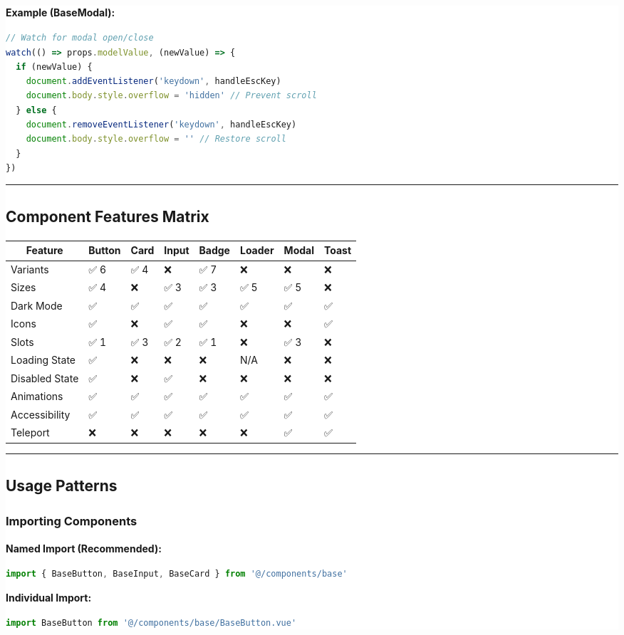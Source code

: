 **Example (BaseModal):**
```javascript
// Watch for modal open/close
watch(() => props.modelValue, (newValue) => {
  if (newValue) {
    document.addEventListener('keydown', handleEscKey)
    document.body.style.overflow = 'hidden' // Prevent scroll
  } else {
    document.removeEventListener('keydown', handleEscKey)
    document.body.style.overflow = '' // Restore scroll
  }
})
```

---

## Component Features Matrix

| Feature | Button | Card | Input | Badge | Loader | Modal | Toast |
|---------|--------|------|-------|-------|--------|-------|-------|
| Variants | ✅ 6 | ✅ 4 | ❌ | ✅ 7 | ❌ | ❌ | ❌ |
| Sizes | ✅ 4 | ❌ | ✅ 3 | ✅ 3 | ✅ 5 | ✅ 5 | ❌ |
| Dark Mode | ✅ | ✅ | ✅ | ✅ | ✅ | ✅ | ✅ |
| Icons | ✅ | ❌ | ✅ | ✅ | ❌ | ❌ | ✅ |
| Slots | ✅ 1 | ✅ 3 | ✅ 2 | ✅ 1 | ❌ | ✅ 3 | ❌ |
| Loading State | ✅ | ❌ | ❌ | ❌ | N/A | ❌ | ❌ |
| Disabled State | ✅ | ❌ | ✅ | ❌ | ❌ | ❌ | ❌ |
| Animations | ✅ | ✅ | ✅ | ✅ | ✅ | ✅ | ✅ |
| Accessibility | ✅ | ✅ | ✅ | ✅ | ✅ | ✅ | ✅ |
| Teleport | ❌ | ❌ | ❌ | ❌ | ❌ | ✅ | ✅ |

---

## Usage Patterns

### Importing Components

**Named Import (Recommended):**
```javascript
import { BaseButton, BaseInput, BaseCard } from '@/components/base'
```

**Individual Import:**
```javascript
import BaseButton from '@/components/base/BaseButton.vue'
```
